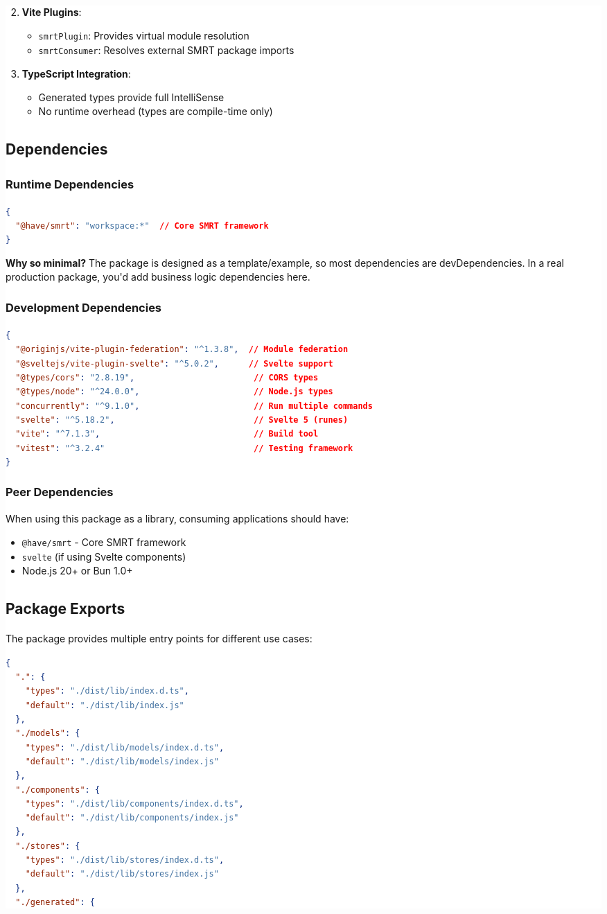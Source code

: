 2. **Vite Plugins**:
   - `smrtPlugin`: Provides virtual module resolution
   - `smrtConsumer`: Resolves external SMRT package imports

3. **TypeScript Integration**:
   - Generated types provide full IntelliSense
   - No runtime overhead (types are compile-time only)

## Dependencies

### Runtime Dependencies

```json
{
  "@have/smrt": "workspace:*"  // Core SMRT framework
}
```

**Why so minimal?** The package is designed as a template/example, so most dependencies are devDependencies. In a real production package, you'd add business logic dependencies here.

### Development Dependencies

```json
{
  "@originjs/vite-plugin-federation": "^1.3.8",  // Module federation
  "@sveltejs/vite-plugin-svelte": "^5.0.2",      // Svelte support
  "@types/cors": "2.8.19",                        // CORS types
  "@types/node": "^24.0.0",                       // Node.js types
  "concurrently": "^9.1.0",                       // Run multiple commands
  "svelte": "^5.18.2",                            // Svelte 5 (runes)
  "vite": "^7.1.3",                               // Build tool
  "vitest": "^3.2.4"                              // Testing framework
}
```

### Peer Dependencies

When using this package as a library, consuming applications should have:
- `@have/smrt` - Core SMRT framework
- `svelte` (if using Svelte components)
- Node.js 20+ or Bun 1.0+

## Package Exports

The package provides multiple entry points for different use cases:

```json
{
  ".": {
    "types": "./dist/lib/index.d.ts",
    "default": "./dist/lib/index.js"
  },
  "./models": {
    "types": "./dist/lib/models/index.d.ts",
    "default": "./dist/lib/models/index.js"
  },
  "./components": {
    "types": "./dist/lib/components/index.d.ts",
    "default": "./dist/lib/components/index.js"
  },
  "./stores": {
    "types": "./dist/lib/stores/index.d.ts",
    "default": "./dist/lib/stores/index.js"
  },
  "./generated": {
```